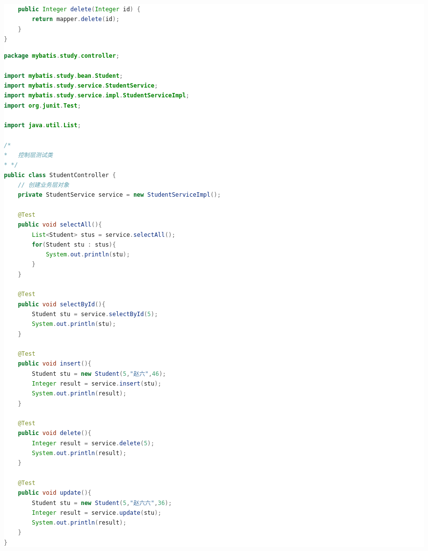 ```java
    public Integer delete(Integer id) {
        return mapper.delete(id);
    }
}
```

```java
package mybatis.study.controller;

import mybatis.study.bean.Student;
import mybatis.study.service.StudentService;
import mybatis.study.service.impl.StudentServiceImpl;
import org.junit.Test;

import java.util.List;

/*
*   控制层测试类
* */
public class StudentController {
    // 创建业务层对象
    private StudentService service = new StudentServiceImpl();

    @Test
    public void selectAll(){
        List<Student> stus = service.selectAll();
        for(Student stu : stus){
            System.out.println(stu);
        }
    }

    @Test
    public void selectById(){
        Student stu = service.selectById(5);
        System.out.println(stu);
    }

    @Test
    public void insert(){
        Student stu = new Student(5,"赵六",46);
        Integer result = service.insert(stu);
        System.out.println(result);
    }

    @Test
    public void delete(){
        Integer result = service.delete(5);
        System.out.println(result);
    }

    @Test
    public void update(){
        Student stu = new Student(5,"赵六六",36);
        Integer result = service.update(stu);
        System.out.println(result);
    }
}
```

